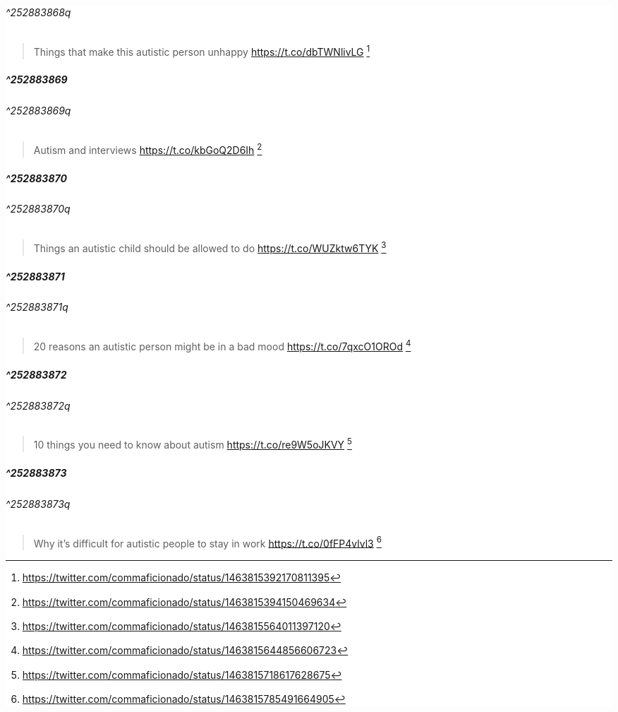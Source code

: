 ###### ^252883868q

> Things that make this autistic person unhappy
> https://t.co/dbTWNlivLG 
  [^252883868]

[^252883868]: https://twitter.com/commaficionado/status/1463815392170811395

##### ^252883869

  


###### ^252883869q

> Autism and interviews
> https://t.co/kbGoQ2D6Ih 
  [^252883869]

[^252883869]: https://twitter.com/commaficionado/status/1463815394150469634

##### ^252883870

  


###### ^252883870q

> Things an autistic child should be allowed to do
> https://t.co/WUZktw6TYK 
  [^252883870]

[^252883870]: https://twitter.com/commaficionado/status/1463815564011397120

##### ^252883871

  


###### ^252883871q

> 20 reasons an autistic person might be in a bad mood
> https://t.co/7qxcO1OROd 
  [^252883871]

[^252883871]: https://twitter.com/commaficionado/status/1463815644856606723

##### ^252883872

  


###### ^252883872q

> 10 things you need to know about autism
> https://t.co/re9W5oJKVY 
  [^252883872]

[^252883872]: https://twitter.com/commaficionado/status/1463815718617628675

##### ^252883873

  


###### ^252883873q

> Why it’s difficult for autistic people to stay in work
> https://t.co/0fFP4vlvl3 
  [^252883873]


[^252883865]: https://twitter.com/commaficionado/status/1463814929031520265
[^252883866]: https://twitter.com/commaficionado/status/1463814930268893185
[^252883867]: https://twitter.com/commaficionado/status/1463815086867365893
[^252883873]: https://twitter.com/commaficionado/status/1463815785491664905
[^252883874]: https://twitter.com/commaficionado/status/1463815902093266948
[^252883875]: https://twitter.com/commaficionado/status/1463815971567808521
[^252883876]: https://twitter.com/commaficionado/status/1463816046910005250
[^252883877]: https://twitter.com/commaficionado/status/1463816128837394437
[^252883878]: https://twitter.com/commaficionado/status/1463816284819365888
[^252883879]: https://twitter.com/commaficionado/status/1463816359981338625
[^252883880]: https://twitter.com/commaficionado/status/1463816434447007753
[^252883881]: https://twitter.com/commaficionado/status/1463816497340588035
[^252883882]: https://twitter.com/commaficionado/status/1463816562943614976
[^252883883]: https://twitter.com/commaficionado/status/1463816636583002113
[^252883884]: https://twitter.com/commaficionado/status/1463884258972471308
[^252883885]: https://twitter.com/commaficionado/status/1463884670500843520
[^252883886]: https://twitter.com/commaficionado/status/1463885199721345024
[^252883887]: https://twitter.com/commaficionado/status/1463885528626085890
[^252883888]: https://twitter.com/commaficionado/status/1463885731982712837
[^252883889]: https://twitter.com/commaficionado/status/1463886022236905479
[^252883890]: https://twitter.com/commaficionado/status/1463886696487944204
[^252883891]: https://twitter.com/commaficionado/status/1463887714873491460
[^252883892]: https://twitter.com/commaficionado/status/1463887917345030150
[^252883893]: https://twitter.com/commaficionado/status/1463888266197876741
[^252883894]: https://twitter.com/commaficionado/status/1463888506116321294
[^252883895]: https://twitter.com/commaficionado/status/1463888921310412804
[^252883896]: https://twitter.com/commaficionado/status/1463889138021711874
[^252883897]: https://twitter.com/commaficionado/status/1463889654747443209
[^252883898]: https://twitter.com/commaficionado/status/1463891107805384713
[^252883865]: https://twitter.com/commaficionado/status/1463814929031520265
[^252883866]: https://twitter.com/commaficionado/status/1463814930268893185
[^252883867]: https://twitter.com/commaficionado/status/1463815086867365893
[^252883873]: https://twitter.com/commaficionado/status/1463815785491664905
[^252883874]: https://twitter.com/commaficionado/status/1463815902093266948
[^252883875]: https://twitter.com/commaficionado/status/1463815971567808521
[^252883876]: https://twitter.com/commaficionado/status/1463816046910005250
[^252883877]: https://twitter.com/commaficionado/status/1463816128837394437
[^252883878]: https://twitter.com/commaficionado/status/1463816284819365888
[^252883879]: https://twitter.com/commaficionado/status/1463816359981338625
[^252883880]: https://twitter.com/commaficionado/status/1463816434447007753
[^252883881]: https://twitter.com/commaficionado/status/1463816497340588035
[^252883882]: https://twitter.com/commaficionado/status/1463816562943614976
[^252883883]: https://twitter.com/commaficionado/status/1463816636583002113
[^252883884]: https://twitter.com/commaficionado/status/1463884258972471308
[^252883885]: https://twitter.com/commaficionado/status/1463884670500843520
[^252883886]: https://twitter.com/commaficionado/status/1463885199721345024
[^252883887]: https://twitter.com/commaficionado/status/1463885528626085890
[^252883888]: https://twitter.com/commaficionado/status/1463885731982712837
[^252883889]: https://twitter.com/commaficionado/status/1463886022236905479
[^252883890]: https://twitter.com/commaficionado/status/1463886696487944204
[^252883891]: https://twitter.com/commaficionado/status/1463887714873491460
[^252883892]: https://twitter.com/commaficionado/status/1463887917345030150
[^252883893]: https://twitter.com/commaficionado/status/1463888266197876741
[^252883894]: https://twitter.com/commaficionado/status/1463888506116321294
[^252883895]: https://twitter.com/commaficionado/status/1463888921310412804
[^252883896]: https://twitter.com/commaficionado/status/1463889138021711874
[^252883897]: https://twitter.com/commaficionado/status/1463889654747443209
[^252883898]: https://twitter.com/commaficionado/status/1463891107805384713